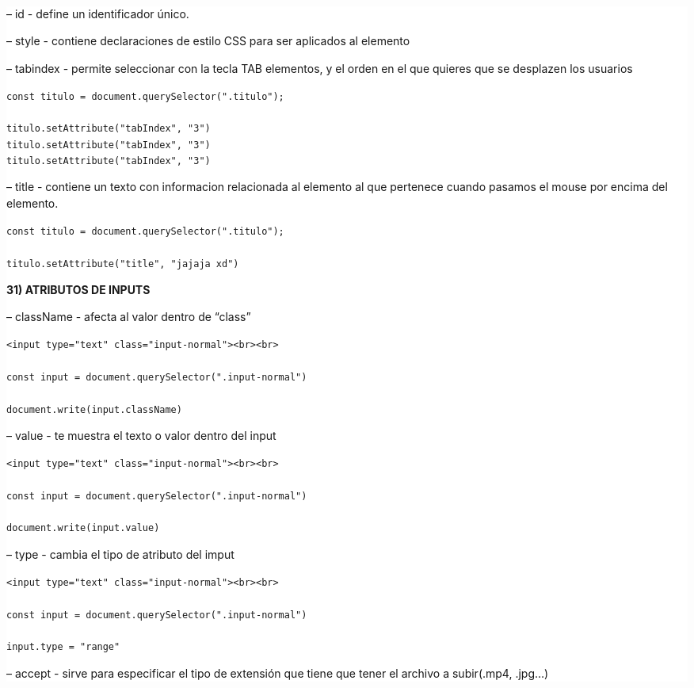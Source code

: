 – id - define un identificador único.

– style - contiene declaraciones de estilo CSS para ser aplicados al elemento

– tabindex - permite seleccionar con la tecla TAB elementos, y el orden en el que quieres que se desplazen los usuarios

```
const titulo = document.querySelector(".titulo");

titulo.setAttribute("tabIndex", "3")
titulo.setAttribute("tabIndex", "3")
titulo.setAttribute("tabIndex", "3")
```

– title - contiene un texto con informacion relacionada al elemento al que pertenece cuando pasamos el mouse por encima del elemento.

```
const titulo = document.querySelector(".titulo");

titulo.setAttribute("title", "jajaja xd")
```

**31) ATRIBUTOS DE INPUTS**

– className - afecta al valor dentro de “class”

```
<input type="text" class="input-normal"><br><br>

const input = document.querySelector(".input-normal")

document.write(input.className)
```

– value - te muestra el texto o valor dentro del input

```
<input type="text" class="input-normal"><br><br>

const input = document.querySelector(".input-normal")

document.write(input.value)
```

– type - cambia el tipo de atributo del imput

```
<input type="text" class="input-normal"><br><br>

const input = document.querySelector(".input-normal")

input.type = "range"
```

– accept - sirve para especificar el tipo de extensión que tiene que tener el archivo a subir(.mp4, .jpg…)
